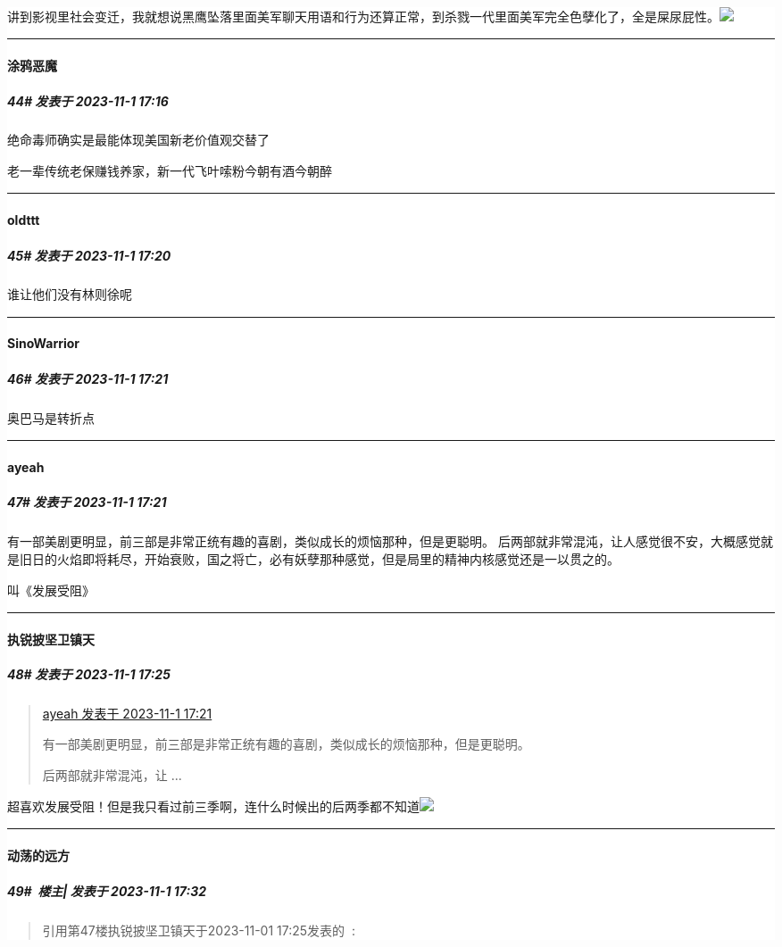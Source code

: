 讲到影视里社会变迁，我就想说黑鹰坠落里面美军聊天用语和行为还算正常，到杀戮一代里面美军完全色孽化了，全是屎尿屁性。<img src="https://static.saraba1st.com/image/smiley/face2017/068.png" referrerpolicy="no-referrer">

*****

####  涂鸦恶魔  
##### 44#       发表于 2023-11-1 17:16

绝命毒师确实是最能体现美国新老价值观交替了

老一辈传统老保赚钱养家，新一代飞叶嗦粉今朝有酒今朝醉

*****

####  oldttt  
##### 45#       发表于 2023-11-1 17:20

谁让他们没有林则徐呢

*****

####  SinoWarrior  
##### 46#       发表于 2023-11-1 17:21

奥巴马是转折点

*****

####  ayeah  
##### 47#       发表于 2023-11-1 17:21

有一部美剧更明显，前三部是非常正统有趣的喜剧，类似成长的烦恼那种，但是更聪明。
后两部就非常混沌，让人感觉很不安，大概感觉就是旧日的火焰即将耗尽，开始衰败，国之将亡，必有妖孽那种感觉，但是局里的精神内核感觉还是一以贯之的。

叫《发展受阻》

*****

####  执锐披坚卫镇天  
##### 48#       发表于 2023-11-1 17:25

<blockquote><a href="httphttps://bbs.saraba1st.com/2b/forum.php?mod=redirect&amp;goto=findpost&amp;pid=62906043&amp;ptid=2159023" target="_blank">ayeah 发表于 2023-11-1 17:21</a>

有一部美剧更明显，前三部是非常正统有趣的喜剧，类似成长的烦恼那种，但是更聪明。

后两部就非常混沌，让 ...</blockquote>
超喜欢发展受阻！但是我只看过前三季啊，连什么时候出的后两季都不知道<img src="https://static.saraba1st.com/image/smiley/face2017/144.png" referrerpolicy="no-referrer">

*****

####  动荡的远方  
##### 49#         楼主| 发表于 2023-11-1 17:32

<blockquote>引用第47楼执锐披坚卫镇天于2023-11-01 17:25发表的  :
